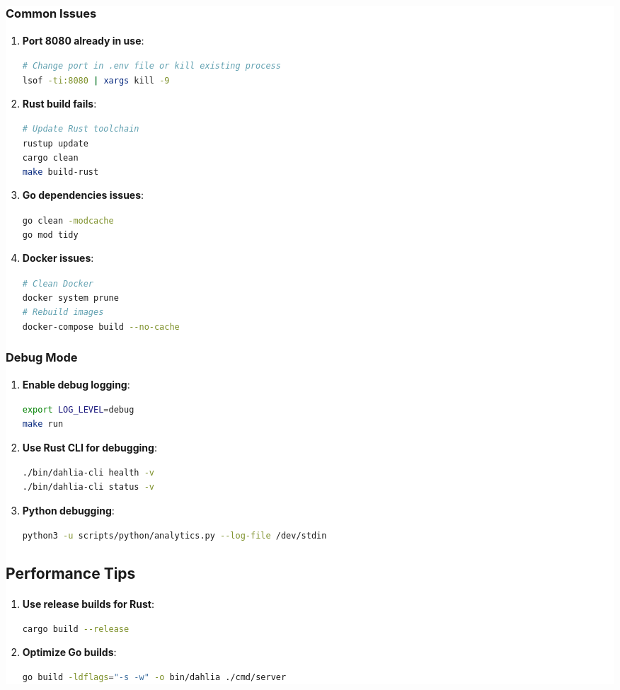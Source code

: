 ### Common Issues

1. **Port 8080 already in use**:
   ```bash
   # Change port in .env file or kill existing process
   lsof -ti:8080 | xargs kill -9
   ```

2. **Rust build fails**:
   ```bash
   # Update Rust toolchain
   rustup update
   cargo clean
   make build-rust
   ```

3. **Go dependencies issues**:
   ```bash
   go clean -modcache
   go mod tidy
   ```

4. **Docker issues**:
   ```bash
   # Clean Docker
   docker system prune
   # Rebuild images
   docker-compose build --no-cache
   ```

### Debug Mode

1. **Enable debug logging**:
   ```bash
   export LOG_LEVEL=debug
   make run
   ```

2. **Use Rust CLI for debugging**:
   ```bash
   ./bin/dahlia-cli health -v
   ./bin/dahlia-cli status -v
   ```

3. **Python debugging**:
   ```bash
   python3 -u scripts/python/analytics.py --log-file /dev/stdin
   ```

## Performance Tips

1. **Use release builds for Rust**:
   ```bash
   cargo build --release
   ```

2. **Optimize Go builds**:
   ```bash
   go build -ldflags="-s -w" -o bin/dahlia ./cmd/server
   ```
